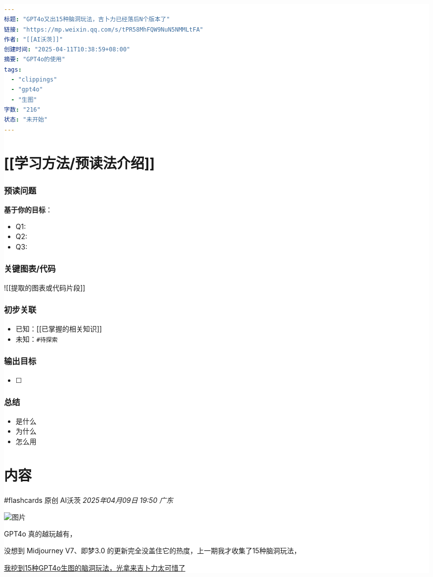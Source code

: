 ```yaml
---
标题: "GPT4o又出15种脑洞玩法，吉卜力已经落后N个版本了"
链接: "https://mp.weixin.qq.com/s/tPR58MhFQW9NuN5NMMLtFA"
作者: "[[AI沃茨]]"
创建时间: "2025-04-11T10:38:59+08:00"
摘要: "GPT4o的使用"
tags:
  - "clippings"
  - "gpt4o"
  - "生图"
字数: "216"
状态: "未开始"
---
```

# [[学习方法/预读法介绍]]
### 预读问题  
**基于你的目标**：
- Q1: 
- Q2: 
- Q3:   

### 关键图表/代码  
![[提取的图表或代码片段]]
### 初步关联  
- 已知：[[已掌握的相关知识]]  
- 未知：`#待探索`  

### 输出目标
- [ ] 

### 总结
- 是什么
- 为什么
- 怎么用

# 内容
#flashcards
原创 AI沃茨 *2025年04月09日 19:50* *广东*

![图片](https://mmbiz.qpic.cn/mmbiz_gif/YEhakvKZjXmnUMPH7Ipr7iaof31lV5z6q3q3dKF1a4aZN8AZIuWM6h2V9q3AXfw8eJr4MRCT9XB8pzv8qxq0Lmg/640?wx_fmt=gif&from=appmsg&tp=webp&wxfrom=5&wx_lazy=1)

GPT4o 真的越玩越有，

没想到 Midjourney V7、即梦3.0 的更新完全没盖住它的热度，上一期我才收集了15种脑洞玩法，

[我挖到15种GPT4o生图的脑洞玩法，光拿来吉卜力太可惜了](https://mp.weixin.qq.com/s?__biz=Mzg3MTk3NzYzNw==&mid=2247494413&idx=1&sn=7dbb5ccb54001bacc80c1b195f925e73&scene=21#wechat_redirect)
